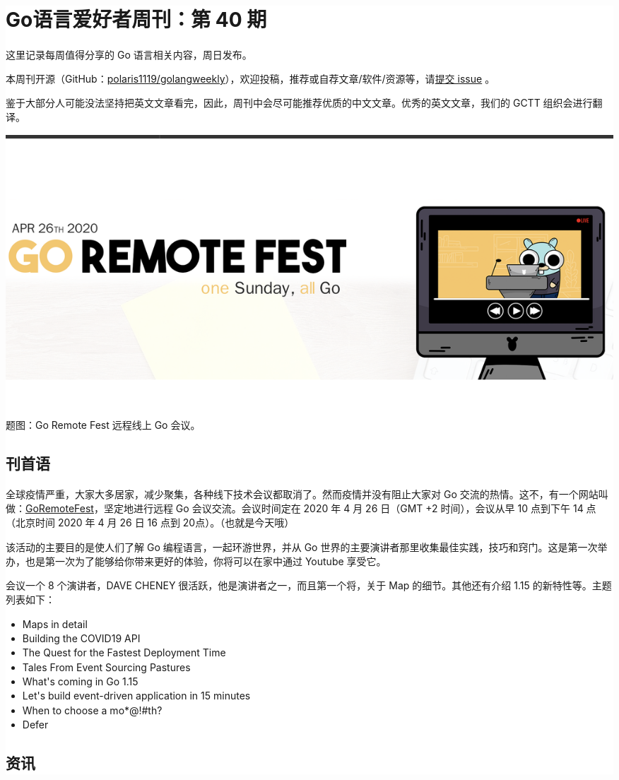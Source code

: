 # Go语言爱好者周刊：第 40 期

这里记录每周值得分享的 Go 语言相关内容，周日发布。

本周刊开源（GitHub：[polaris1119/golangweekly](https://github.com/polaris1119/golangweekly)），欢迎投稿，推荐或自荐文章/软件/资源等，请[提交 issue](https://github.com/polaris1119/golangweekly/issues) 。

鉴于大部分人可能没法坚持把英文文章看完，因此，周刊中会尽可能推荐优质的中文文章。优秀的英文文章，我们的 GCTT 组织会进行翻译。

![GoRemoteFest](imgs/issue040/cover.png)

题图：Go Remote Fest 远程线上 Go 会议。

## 刊首语

全球疫情严重，大家大多居家，减少聚集，各种线下技术会议都取消了。然而疫情并没有阻止大家对 Go 交流的热情。这不，有一个网站叫做：[GoRemoteFest](https://goremotefest.com/)，坚定地进行远程 Go 会议交流。会议时间定在 2020 年 4 月 26 日（GMT +2 时间），会议从早 10 点到下午 14 点（北京时间 2020 年 4 月 26 日 16 点到 20点）。（也就是今天哦）

该活动的主要目的是使人们了解 Go 编程语言，一起环游世界，并从 Go 世界的主要演讲者那里收集最佳实践，技巧和窍门。这是第一次举办，也是第一次为了能够给你带来更好的体验，你将可以在家中通过 Youtube 享受它。

会议一个 8 个演讲者，DAVE CHENEY 很活跃，他是演讲者之一，而且第一个将，关于 Map 的细节。其他还有介绍 1.15 的新特性等。主题列表如下：

- Maps in detail
- Building the COVID19 API
- The Quest for the Fastest Deployment Time
- Tales From Event Sourcing Pastures
- What's coming in Go 1.15
- Let's build event-driven application in 15 minutes
- When to choose a mo*@!#th?
- Defer

## 资讯
